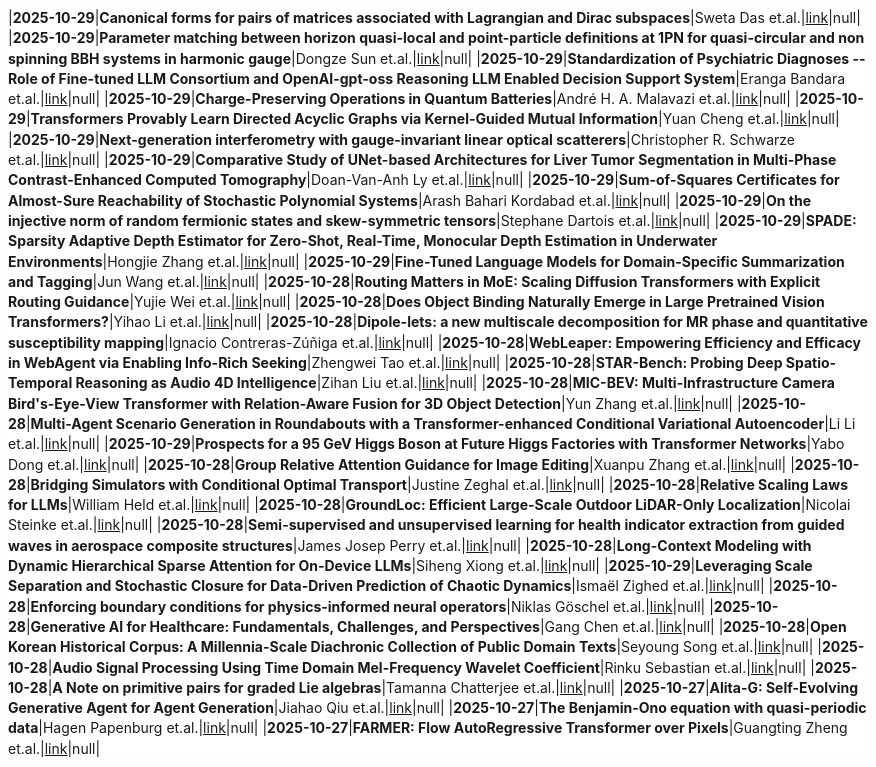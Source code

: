 |**2025-10-29**|**Canonical forms for pairs of matrices associated with Lagrangian and Dirac subspaces**|Sweta Das et.al.|[link](http://arxiv.org/abs/2510.25631v1)|null|
|**2025-10-29**|**Parameter matching between horizon quasi-local and point-particle definitions at 1PN for quasi-circular and non spinning BBH systems in harmonic gauge**|Dongze Sun et.al.|[link](http://arxiv.org/abs/2510.25618v1)|null|
|**2025-10-29**|**Standardization of Psychiatric Diagnoses -- Role of Fine-tuned LLM Consortium and OpenAI-gpt-oss Reasoning LLM Enabled Decision Support System**|Eranga Bandara et.al.|[link](http://arxiv.org/abs/2510.25588v1)|null|
|**2025-10-29**|**Charge-Preserving Operations in Quantum Batteries**|André H. A. Malavazi et.al.|[link](http://arxiv.org/abs/2510.25549v1)|null|
|**2025-10-29**|**Transformers Provably Learn Directed Acyclic Graphs via Kernel-Guided Mutual Information**|Yuan Cheng et.al.|[link](http://arxiv.org/abs/2510.25542v1)|null|
|**2025-10-29**|**Next-generation interferometry with gauge-invariant linear optical scatterers**|Christopher R. Schwarze et.al.|[link](http://arxiv.org/abs/2510.25535v1)|null|
|**2025-10-29**|**Comparative Study of UNet-based Architectures for Liver Tumor Segmentation in Multi-Phase Contrast-Enhanced Computed Tomography**|Doan-Van-Anh Ly et.al.|[link](http://arxiv.org/abs/2510.25522v1)|null|
|**2025-10-29**|**Sum-of-Squares Certificates for Almost-Sure Reachability of Stochastic Polynomial Systems**|Arash Bahari Kordabad et.al.|[link](http://arxiv.org/abs/2510.25513v1)|null|
|**2025-10-29**|**On the injective norm of random fermionic states and skew-symmetric tensors**|Stephane Dartois et.al.|[link](http://arxiv.org/abs/2510.25474v1)|null|
|**2025-10-29**|**SPADE: Sparsity Adaptive Depth Estimator for Zero-Shot, Real-Time, Monocular Depth Estimation in Underwater Environments**|Hongjie Zhang et.al.|[link](http://arxiv.org/abs/2510.25463v1)|null|
|**2025-10-29**|**Fine-Tuned Language Models for Domain-Specific Summarization and Tagging**|Jun Wang et.al.|[link](http://arxiv.org/abs/2510.25460v1)|null|
|**2025-10-28**|**Routing Matters in MoE: Scaling Diffusion Transformers with Explicit Routing Guidance**|Yujie Wei et.al.|[link](http://arxiv.org/abs/2510.24711v1)|null|
|**2025-10-28**|**Does Object Binding Naturally Emerge in Large Pretrained Vision Transformers?**|Yihao Li et.al.|[link](http://arxiv.org/abs/2510.24709v1)|null|
|**2025-10-28**|**Dipole-lets: a new multiscale decomposition for MR phase and quantitative susceptibility mapping**|Ignacio Contreras-Zúñiga et.al.|[link](http://arxiv.org/abs/2510.24705v1)|null|
|**2025-10-28**|**WebLeaper: Empowering Efficiency and Efficacy in WebAgent via Enabling Info-Rich Seeking**|Zhengwei Tao et.al.|[link](http://arxiv.org/abs/2510.24697v1)|null|
|**2025-10-28**|**STAR-Bench: Probing Deep Spatio-Temporal Reasoning as Audio 4D Intelligence**|Zihan Liu et.al.|[link](http://arxiv.org/abs/2510.24693v1)|null|
|**2025-10-28**|**MIC-BEV: Multi-Infrastructure Camera Bird's-Eye-View Transformer with Relation-Aware Fusion for 3D Object Detection**|Yun Zhang et.al.|[link](http://arxiv.org/abs/2510.24688v1)|null|
|**2025-10-28**|**Multi-Agent Scenario Generation in Roundabouts with a Transformer-enhanced Conditional Variational Autoencoder**|Li Li et.al.|[link](http://arxiv.org/abs/2510.24671v1)|null|
|**2025-10-29**|**Prospects for a 95 GeV Higgs Boson at Future Higgs Factories with Transformer Networks**|Yabo Dong et.al.|[link](http://arxiv.org/abs/2510.24662v2)|null|
|**2025-10-28**|**Group Relative Attention Guidance for Image Editing**|Xuanpu Zhang et.al.|[link](http://arxiv.org/abs/2510.24657v1)|null|
|**2025-10-28**|**Bridging Simulators with Conditional Optimal Transport**|Justine Zeghal et.al.|[link](http://arxiv.org/abs/2510.24631v1)|null|
|**2025-10-28**|**Relative Scaling Laws for LLMs**|William Held et.al.|[link](http://arxiv.org/abs/2510.24626v1)|null|
|**2025-10-28**|**GroundLoc: Efficient Large-Scale Outdoor LiDAR-Only Localization**|Nicolai Steinke et.al.|[link](http://arxiv.org/abs/2510.24623v1)|null|
|**2025-10-28**|**Semi-supervised and unsupervised learning for health indicator extraction from guided waves in aerospace composite structures**|James Josep Perry et.al.|[link](http://arxiv.org/abs/2510.24614v1)|null|
|**2025-10-28**|**Long-Context Modeling with Dynamic Hierarchical Sparse Attention for On-Device LLMs**|Siheng Xiong et.al.|[link](http://arxiv.org/abs/2510.24606v1)|null|
|**2025-10-29**|**Leveraging Scale Separation and Stochastic Closure for Data-Driven Prediction of Chaotic Dynamics**|Ismaël Zighed et.al.|[link](http://arxiv.org/abs/2510.24583v2)|null|
|**2025-10-28**|**Enforcing boundary conditions for physics-informed neural operators**|Niklas Göschel et.al.|[link](http://arxiv.org/abs/2510.24557v1)|null|
|**2025-10-28**|**Generative AI for Healthcare: Fundamentals, Challenges, and Perspectives**|Gang Chen et.al.|[link](http://arxiv.org/abs/2510.24551v1)|null|
|**2025-10-28**|**Open Korean Historical Corpus: A Millennia-Scale Diachronic Collection of Public Domain Texts**|Seyoung Song et.al.|[link](http://arxiv.org/abs/2510.24541v1)|null|
|**2025-10-28**|**Audio Signal Processing Using Time Domain Mel-Frequency Wavelet Coefficient**|Rinku Sebastian et.al.|[link](http://arxiv.org/abs/2510.24519v1)|null|
|**2025-10-28**|**A Note on primitive pairs for graded Lie algebras**|Tamanna Chatterjee et.al.|[link](http://arxiv.org/abs/2510.24506v1)|null|
|**2025-10-27**|**Alita-G: Self-Evolving Generative Agent for Agent Generation**|Jiahao Qiu et.al.|[link](http://arxiv.org/abs/2510.23601v1)|null|
|**2025-10-27**|**The Benjamin-Ono equation with quasi-periodic data**|Hagen Papenburg et.al.|[link](http://arxiv.org/abs/2510.23599v1)|null|
|**2025-10-27**|**FARMER: Flow AutoRegressive Transformer over Pixels**|Guangting Zheng et.al.|[link](http://arxiv.org/abs/2510.23588v1)|null|